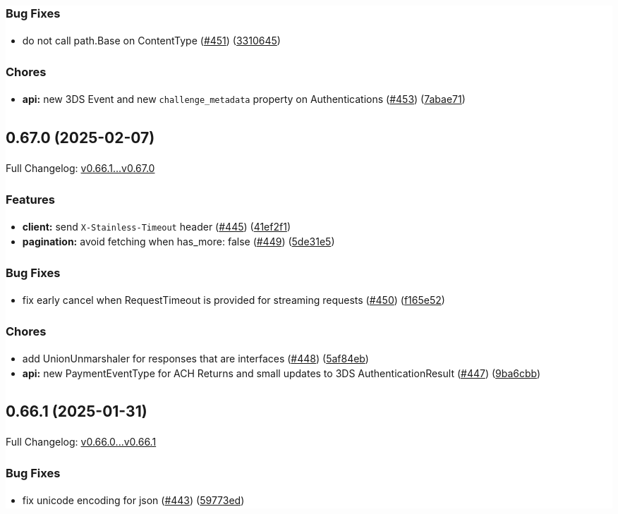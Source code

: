 ### Bug Fixes

* do not call path.Base on ContentType ([#451](https://github.com/lithic-com/lithic-go/issues/451)) ([3310645](https://github.com/lithic-com/lithic-go/commit/331064504c7fc903948563463853db141b0b9e0d))


### Chores

* **api:** new 3DS Event and new `challenge_metadata` property on Authentications ([#453](https://github.com/lithic-com/lithic-go/issues/453)) ([7abae71](https://github.com/lithic-com/lithic-go/commit/7abae71aacf6f9d9e56ccacbf04588a4abeef617))

## 0.67.0 (2025-02-07)

Full Changelog: [v0.66.1...v0.67.0](https://github.com/lithic-com/lithic-go/compare/v0.66.1...v0.67.0)

### Features

* **client:** send `X-Stainless-Timeout` header ([#445](https://github.com/lithic-com/lithic-go/issues/445)) ([41ef2f1](https://github.com/lithic-com/lithic-go/commit/41ef2f1f3d8158b4244a7a53a9b6ee97a315b35a))
* **pagination:** avoid fetching when has_more: false ([#449](https://github.com/lithic-com/lithic-go/issues/449)) ([5de31e5](https://github.com/lithic-com/lithic-go/commit/5de31e5f6bdf08b7068084d96c7e58e75ac221f4))


### Bug Fixes

* fix early cancel when RequestTimeout is provided for streaming requests ([#450](https://github.com/lithic-com/lithic-go/issues/450)) ([f165e52](https://github.com/lithic-com/lithic-go/commit/f165e52fba83b7efa72dcc7df21a89d06ce14cd0))


### Chores

* add UnionUnmarshaler for responses that are interfaces ([#448](https://github.com/lithic-com/lithic-go/issues/448)) ([5af84eb](https://github.com/lithic-com/lithic-go/commit/5af84eb0f6db1f21c19f139c7f80b62376e80c05))
* **api:** new PaymentEventType for ACH Returns and small updates to 3DS AuthenticationResult ([#447](https://github.com/lithic-com/lithic-go/issues/447)) ([9ba6cbb](https://github.com/lithic-com/lithic-go/commit/9ba6cbb1c4f17670e3006d2b87100ba0b7ec03f5))

## 0.66.1 (2025-01-31)

Full Changelog: [v0.66.0...v0.66.1](https://github.com/lithic-com/lithic-go/compare/v0.66.0...v0.66.1)

### Bug Fixes

* fix unicode encoding for json ([#443](https://github.com/lithic-com/lithic-go/issues/443)) ([59773ed](https://github.com/lithic-com/lithic-go/commit/59773ed1883db7f61a2551e41e4f3e83ee0a25e7))
